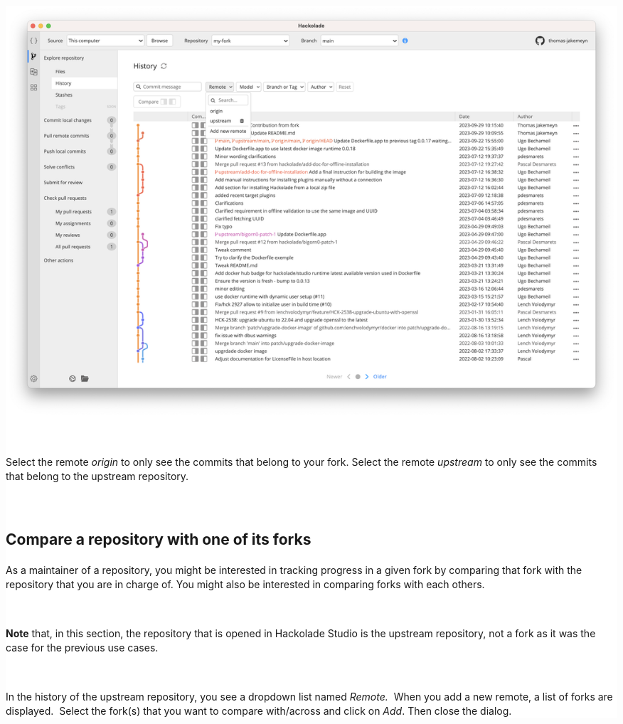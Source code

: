 ![Innersource Fork and Pull - compare fork filter history](<lib/Fork%20and%20Pull%20-%20compare%20fork%20filter%20history.png>)

&nbsp;

Select the remote *origin* to only see the commits that belong to your fork. Select the remote *upstream* to only see the commits that belong to the upstream repository.

&nbsp;

## Compare a repository with one of its forks

As a maintainer of a repository, you might be interested in tracking progress in a given fork by comparing that fork with the repository that you are in charge of. You might also be interested in comparing forks with each others.&nbsp;

&nbsp;

**Note** that, in this section, the repository that is opened in Hackolade Studio is the upstream repository, not a fork as it was the case for the previous use cases.

&nbsp;

In the history of the upstream repository, you see a dropdown list named *Remote.*&nbsp; When you add a new remote, a list of forks are displayed.&nbsp; Select the fork(s) that you want to compare with/across and click on *Add*. Then close the dialog.
